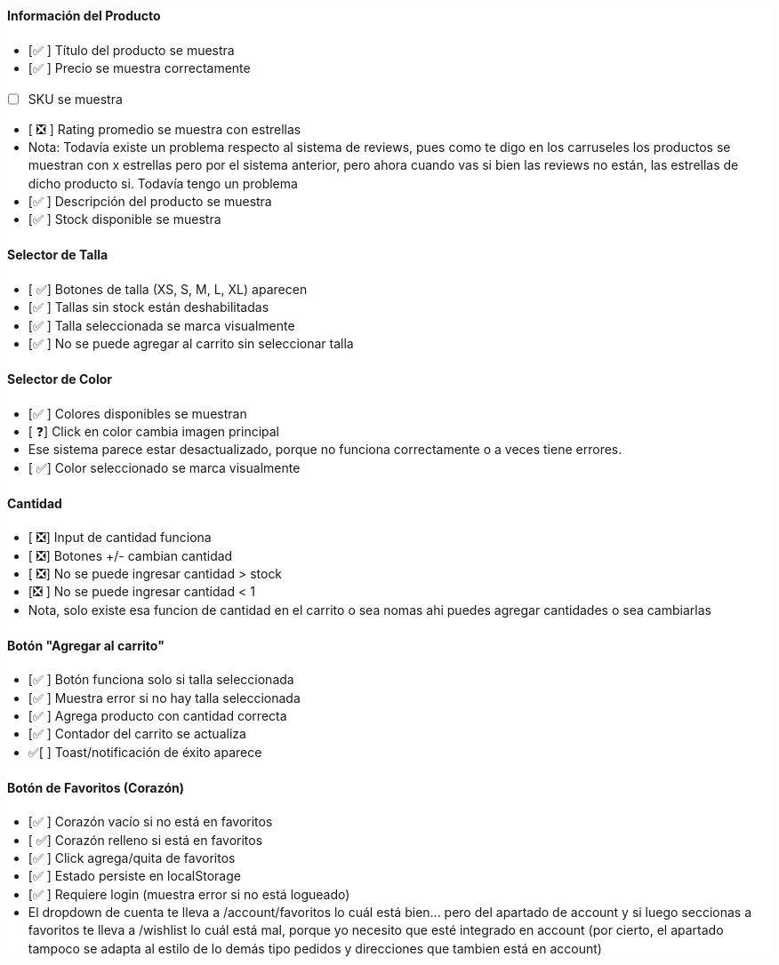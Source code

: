 
#### Información del Producto
- [✅ ] Título del producto se muestra
- [✅ ] Precio se muestra correctamente
- [ ] SKU se muestra
- [ ❎ ] Rating promedio se muestra con estrellas
- Nota: Todavía existe un problema respecto al sistema de reviews, pues como te digo en los carruseles los productos se muestran con x estrellas pero por el sistema anterior, pero ahora cuando vas si bien las reviews no están, las estrellas de dicho producto si.
Todavía tengo un problema 
- [✅ ] Descripción del producto se muestra
- [✅ ] Stock disponible se muestra

#### Selector de Talla
- [ ✅] Botones de talla (XS, S, M, L, XL) aparecen
- [✅ ] Tallas sin stock están deshabilitadas
- [✅ ] Talla seleccionada se marca visualmente
- [✅ ] No se puede agregar al carrito sin seleccionar talla

#### Selector de Color
- [✅ ] Colores disponibles se muestran
- [ ❓] Click en color cambia imagen principal
- Ese sistema parece estar desactualizado, porque no funciona correctamente o a veces tiene errores.
- [ ✅] Color seleccionado se marca visualmente

#### Cantidad
- [ ❎] Input de cantidad funciona
- [ ❎] Botones +/- cambian cantidad
- [ ❎] No se puede ingresar cantidad > stock
- [❎ ] No se puede ingresar cantidad < 1
- Nota, solo existe esa funcion de cantidad en el carrito o sea nomas ahi puedes agregar cantidades o sea cambiarlas

#### Botón "Agregar al carrito"
- [✅ ] Botón funciona solo si talla seleccionada
- [✅ ] Muestra error si no hay talla seleccionada
- [✅ ] Agrega producto con cantidad correcta
- [✅ ] Contador del carrito se actualiza
- ✅[ ] Toast/notificación de éxito aparece

#### Botón de Favoritos (Corazón)
- [✅ ] Corazón vacío si no está en favoritos
- [ ✅] Corazón relleno si está en favoritos
- [✅ ] Click agrega/quita de favoritos
- [✅ ] Estado persiste en localStorage
- [✅ ] Requiere login (muestra error si no está logueado)
- El dropdown de cuenta te lleva a /account/favoritos lo cuál está bien... pero del apartado de account y si luego seccionas a favoritos te lleva a /wishlist lo cuál está mal, porque yo necesito que esté integrado en account (por cierto, el apartado tampoco se adapta al estilo de lo demás tipo pedidos y direcciones que tambien está en account)

